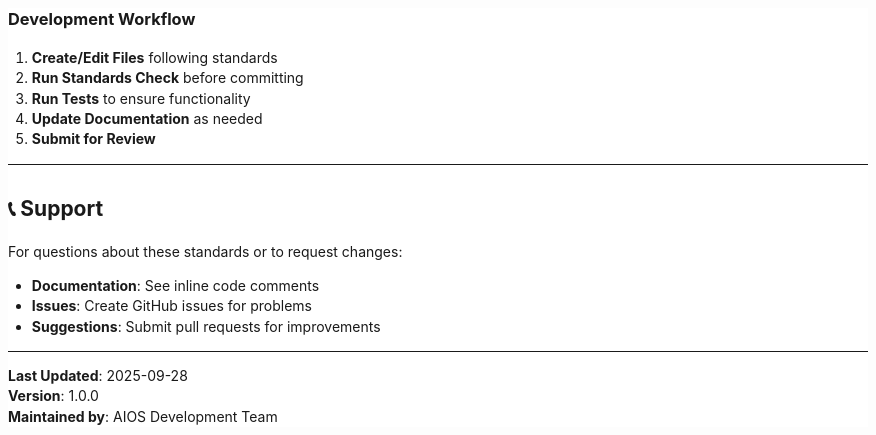 ### Development Workflow
1. **Create/Edit Files** following standards
2. **Run Standards Check** before committing
3. **Run Tests** to ensure functionality
4. **Update Documentation** as needed
5. **Submit for Review**

---

## 📞 Support

For questions about these standards or to request changes:
- **Documentation**: See inline code comments
- **Issues**: Create GitHub issues for problems
- **Suggestions**: Submit pull requests for improvements

---

**Last Updated**: 2025-09-28  
**Version**: 1.0.0  
**Maintained by**: AIOS Development Team
